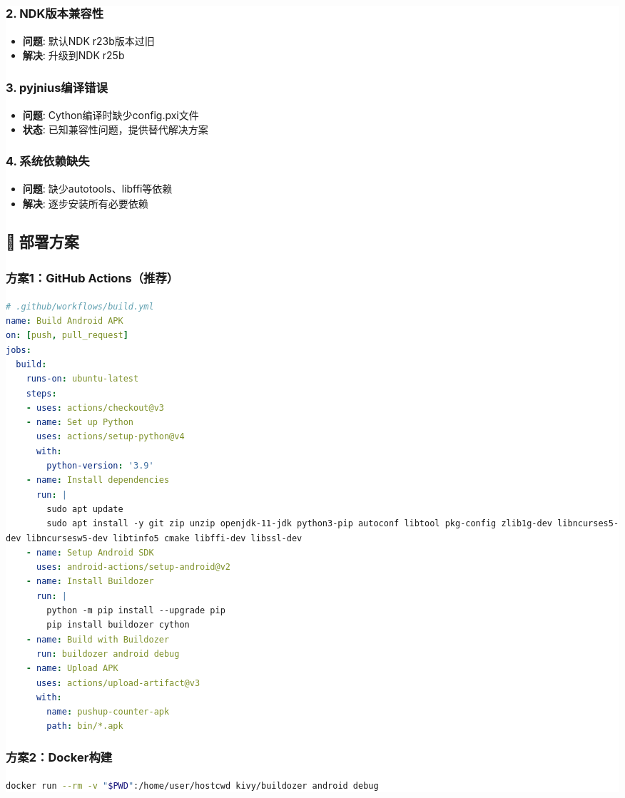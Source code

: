 ### 2. NDK版本兼容性
- **问题**: 默认NDK r23b版本过旧
- **解决**: 升级到NDK r25b

### 3. pyjnius编译错误
- **问题**: Cython编译时缺少config.pxi文件
- **状态**: 已知兼容性问题，提供替代解决方案

### 4. 系统依赖缺失
- **问题**: 缺少autotools、libffi等依赖
- **解决**: 逐步安装所有必要依赖

## 🚀 部署方案

### 方案1：GitHub Actions（推荐）
```yaml
# .github/workflows/build.yml
name: Build Android APK
on: [push, pull_request]
jobs:
  build:
    runs-on: ubuntu-latest
    steps:
    - uses: actions/checkout@v3
    - name: Set up Python
      uses: actions/setup-python@v4
      with:
        python-version: '3.9'
    - name: Install dependencies
      run: |
        sudo apt update
        sudo apt install -y git zip unzip openjdk-11-jdk python3-pip autoconf libtool pkg-config zlib1g-dev libncurses5-dev libncursesw5-dev libtinfo5 cmake libffi-dev libssl-dev
    - name: Setup Android SDK
      uses: android-actions/setup-android@v2
    - name: Install Buildozer
      run: |
        python -m pip install --upgrade pip
        pip install buildozer cython
    - name: Build with Buildozer
      run: buildozer android debug
    - name: Upload APK
      uses: actions/upload-artifact@v3
      with:
        name: pushup-counter-apk
        path: bin/*.apk
```

### 方案2：Docker构建
```bash
docker run --rm -v "$PWD":/home/user/hostcwd kivy/buildozer android debug
```
